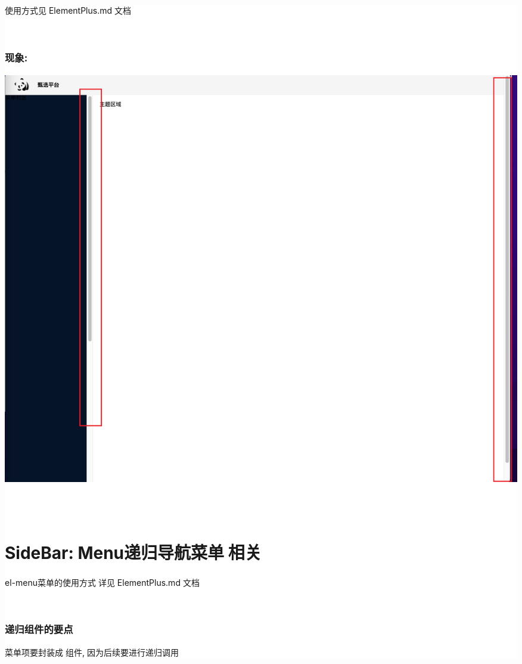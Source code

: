 使用方式见 ElementPlus.md 文档

<br>

### 现象:
![滚动条出现](./imgs/vue3_pro_02.png)

<br><br>

# SideBar: Menu递归导航菜单 相关
el-menu菜单的使用方式 详见 ElementPlus.md 文档

<br>

### 递归组件的要点
菜单项要封装成 组件, 因为后续要进行递归调用
